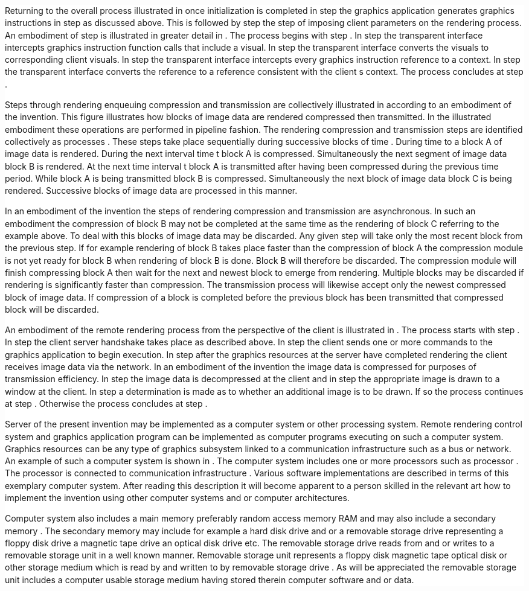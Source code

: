 Returning to the overall process illustrated in once initialization is completed in step the graphics application generates graphics instructions in step as discussed above. This is followed by step the step of imposing client parameters on the rendering process. An embodiment of step is illustrated in greater detail in . The process begins with step . In step the transparent interface intercepts graphics instruction function calls that include a visual. In step the transparent interface converts the visuals to corresponding client visuals. In step the transparent interface intercepts every graphics instruction reference to a context. In step the transparent interface converts the reference to a reference consistent with the client s context. The process concludes at step .

Steps through rendering enqueuing compression and transmission are collectively illustrated in according to an embodiment of the invention. This figure illustrates how blocks of image data are rendered compressed then transmitted. In the illustrated embodiment these operations are performed in pipeline fashion. The rendering compression and transmission steps are identified collectively as processes . These steps take place sequentially during successive blocks of time . During time to a block A of image data is rendered. During the next interval time t block A is compressed. Simultaneously the next segment of image data block B is rendered. At the next time interval t block A is transmitted after having been compressed during the previous time period. While block A is being transmitted block B is compressed. Simultaneously the next block of image data block C is being rendered. Successive blocks of image data are processed in this manner.

In an embodiment of the invention the steps of rendering compression and transmission are asynchronous. In such an embodiment the compression of block B may not be completed at the same time as the rendering of block C referring to the example above. To deal with this blocks of image data may be discarded. Any given step will take only the most recent block from the previous step. If for example rendering of block B takes place faster than the compression of block A the compression module is not yet ready for block B when rendering of block B is done. Block B will therefore be discarded. The compression module will finish compressing block A then wait for the next and newest block to emerge from rendering. Multiple blocks may be discarded if rendering is significantly faster than compression. The transmission process will likewise accept only the newest compressed block of image data. If compression of a block is completed before the previous block has been transmitted that compressed block will be discarded.

An embodiment of the remote rendering process from the perspective of the client is illustrated in . The process starts with step . In step the client server handshake takes place as described above. In step the client sends one or more commands to the graphics application to begin execution. In step after the graphics resources at the server have completed rendering the client receives image data via the network. In an embodiment of the invention the image data is compressed for purposes of transmission efficiency. In step the image data is decompressed at the client and in step the appropriate image is drawn to a window at the client. In step a determination is made as to whether an additional image is to be drawn. If so the process continues at step . Otherwise the process concludes at step .

Server of the present invention may be implemented as a computer system or other processing system. Remote rendering control system and graphics application program can be implemented as computer programs executing on such a computer system. Graphics resources can be any type of graphics subsystem linked to a communication infrastructure such as a bus or network. An example of such a computer system is shown in . The computer system includes one or more processors such as processor . The processor is connected to communication infrastructure . Various software implementations are described in terms of this exemplary computer system. After reading this description it will become apparent to a person skilled in the relevant art how to implement the invention using other computer systems and or computer architectures.

Computer system also includes a main memory preferably random access memory RAM and may also include a secondary memory . The secondary memory may include for example a hard disk drive and or a removable storage drive representing a floppy disk drive a magnetic tape drive an optical disk drive etc. The removable storage drive reads from and or writes to a removable storage unit in a well known manner. Removable storage unit represents a floppy disk magnetic tape optical disk or other storage medium which is read by and written to by removable storage drive . As will be appreciated the removable storage unit includes a computer usable storage medium having stored therein computer software and or data.
